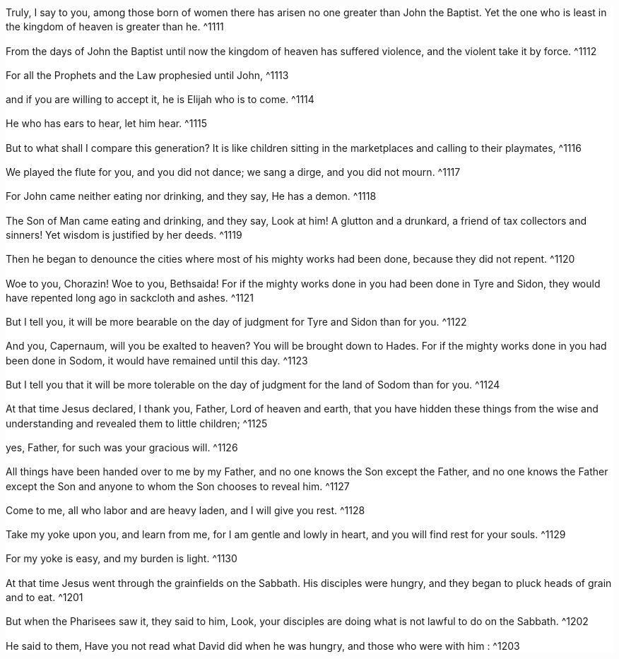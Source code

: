 Truly, I say to you, among those born of women there has arisen no one greater than John the Baptist. Yet the one who is least in the kingdom of heaven is greater than he. ^1111

From the days of John the Baptist until now the kingdom of heaven has suffered violence, and the violent take it by force. ^1112

For all the Prophets and the Law prophesied until John, ^1113

and if you are willing to accept it, he is Elijah who is to come. ^1114

He who has ears to hear, let him hear. ^1115

But to what shall I compare this generation? It is like children sitting in the marketplaces and calling to their playmates, ^1116

We played the flute for you, and you did not dance; we sang a dirge, and you did not mourn. ^1117

For John came neither eating nor drinking, and they say, He has a demon. ^1118

The Son of Man came eating and drinking, and they say, Look at him! A glutton and a drunkard, a friend of tax collectors and sinners! Yet wisdom is justified by her deeds. ^1119

Then he began to denounce the cities where most of his mighty works had been done, because they did not repent. ^1120

Woe to you, Chorazin! Woe to you, Bethsaida! For if the mighty works done in you had been done in Tyre and Sidon, they would have repented long ago in sackcloth and ashes. ^1121

But I tell you, it will be more bearable on the day of judgment for Tyre and Sidon than for you. ^1122

And you, Capernaum, will you be exalted to heaven? You will be brought down to Hades. For if the mighty works done in you had been done in Sodom, it would have remained until this day. ^1123

But I tell you that it will be more tolerable on the day of judgment for the land of Sodom than for you. ^1124

At that time Jesus declared, I thank you, Father, Lord of heaven and earth, that you have hidden these things from the wise and understanding and revealed them to little children; ^1125

yes, Father, for such was your gracious will. ^1126

All things have been handed over to me by my Father, and no one knows the Son except the Father, and no one knows the Father except the Son and anyone to whom the Son chooses to reveal him. ^1127

Come to me, all who labor and are heavy laden, and I will give you rest. ^1128

Take my yoke upon you, and learn from me, for I am gentle and lowly in heart, and you will find rest for your souls. ^1129

For my yoke is easy, and my burden is light. ^1130



At that time Jesus went through the grainfields on the Sabbath. His disciples were hungry, and they began to pluck heads of grain and to eat. ^1201

But when the Pharisees saw it, they said to him, Look, your disciples are doing what is not lawful to do on the Sabbath. ^1202

He said to them, Have you not read what David did when he was hungry, and those who were with him : ^1203
